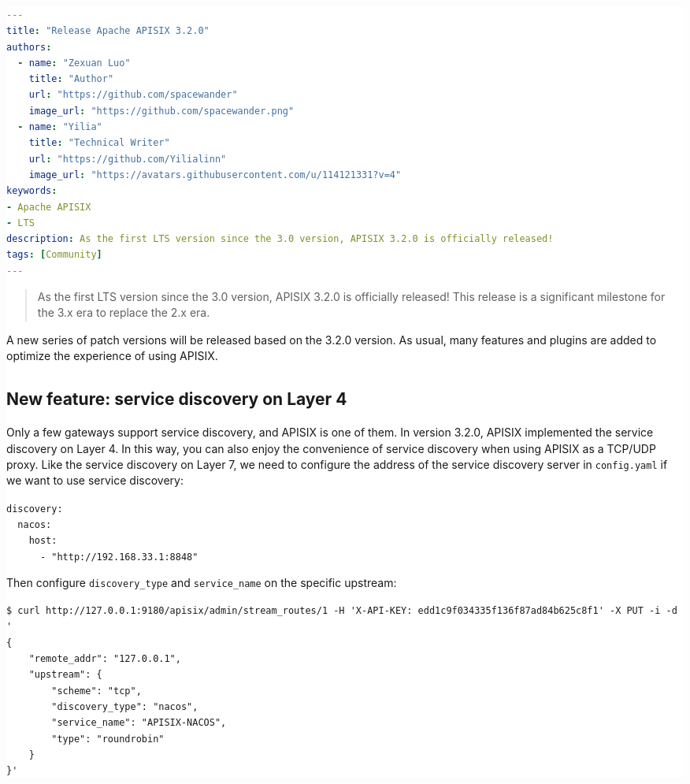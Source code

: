```yaml
---
title: "Release Apache APISIX 3.2.0"
authors:
  - name: "Zexuan Luo"
    title: "Author"
    url: "https://github.com/spacewander"
    image_url: "https://github.com/spacewander.png"
  - name: "Yilia"
    title: "Technical Writer"
    url: "https://github.com/Yilialinn"
    image_url: "https://avatars.githubusercontent.com/u/114121331?v=4"
keywords: 
- Apache APISIX
- LTS
description: As the first LTS version since the 3.0 version, APISIX 3.2.0 is officially released!
tags: [Community]
---
```


> As the first LTS version since the 3.0 version, APISIX 3.2.0 is officially released! This release is a significant milestone for the 3.x era to replace the 2.x era.



A new series of patch versions will be released based on the 3.2.0 version. As usual, many features and plugins are added to optimize the experience of using APISIX.

## New feature: service discovery on Layer 4

Only a few gateways support service discovery, and APISIX is one of them. In version 3.2.0, APISIX implemented the service discovery on Layer 4. In this way, you can also enjoy the convenience of service discovery when using APISIX as a TCP/UDP proxy. Like the service discovery on Layer 7, we need to configure the address of the service discovery server in `config.yaml` if we want to use service discovery:

```
discovery:
  nacos:
    host:
      - "http://192.168.33.1:8848"
```

Then configure `discovery_type` and `service_name` on the specific upstream:

```
$ curl http://127.0.0.1:9180/apisix/admin/stream_routes/1 -H 'X-API-KEY: edd1c9f034335f136f87ad84b625c8f1' -X PUT -i -d '
{
    "remote_addr": "127.0.0.1",
    "upstream": {
        "scheme": "tcp",
        "discovery_type": "nacos",
        "service_name": "APISIX-NACOS",
        "type": "roundrobin"
    }
}'
```
